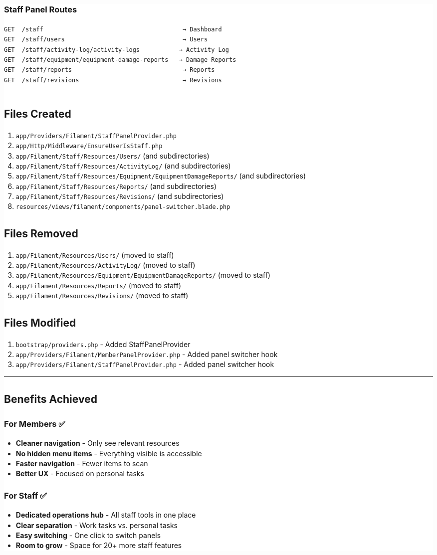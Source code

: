 ### Staff Panel Routes
```
GET  /staff                                       → Dashboard
GET  /staff/users                                 → Users
GET  /staff/activity-log/activity-logs           → Activity Log
GET  /staff/equipment/equipment-damage-reports   → Damage Reports
GET  /staff/reports                               → Reports
GET  /staff/revisions                             → Revisions
```

---

## Files Created

1. `app/Providers/Filament/StaffPanelProvider.php`
2. `app/Http/Middleware/EnsureUserIsStaff.php`
3. `app/Filament/Staff/Resources/Users/` (and subdirectories)
4. `app/Filament/Staff/Resources/ActivityLog/` (and subdirectories)
5. `app/Filament/Staff/Resources/Equipment/EquipmentDamageReports/` (and subdirectories)
6. `app/Filament/Staff/Resources/Reports/` (and subdirectories)
7. `app/Filament/Staff/Resources/Revisions/` (and subdirectories)
8. `resources/views/filament/components/panel-switcher.blade.php`

## Files Removed

1. `app/Filament/Resources/Users/` (moved to staff)
2. `app/Filament/Resources/ActivityLog/` (moved to staff)
3. `app/Filament/Resources/Equipment/EquipmentDamageReports/` (moved to staff)
4. `app/Filament/Resources/Reports/` (moved to staff)
5. `app/Filament/Resources/Revisions/` (moved to staff)

## Files Modified

1. `bootstrap/providers.php` - Added StaffPanelProvider
2. `app/Providers/Filament/MemberPanelProvider.php` - Added panel switcher hook
3. `app/Providers/Filament/StaffPanelProvider.php` - Added panel switcher hook

---

## Benefits Achieved

### For Members ✅
- **Cleaner navigation** - Only see relevant resources
- **No hidden menu items** - Everything visible is accessible
- **Faster navigation** - Fewer items to scan
- **Better UX** - Focused on personal tasks

### For Staff ✅
- **Dedicated operations hub** - All staff tools in one place
- **Clear separation** - Work tasks vs. personal tasks
- **Easy switching** - One click to switch panels
- **Room to grow** - Space for 20+ more staff features
